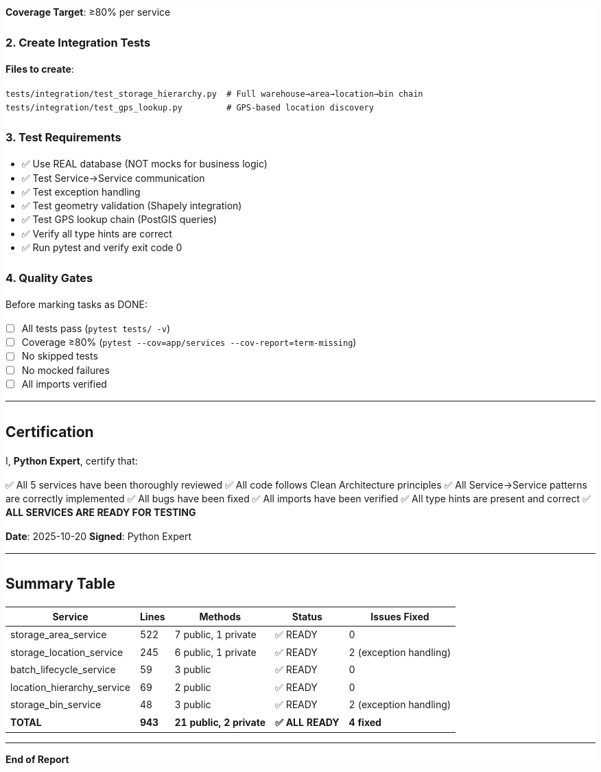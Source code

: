**Coverage Target**: ≥80% per service

### 2. Create Integration Tests

**Files to create**:
```
tests/integration/test_storage_hierarchy.py  # Full warehouse→area→location→bin chain
tests/integration/test_gps_lookup.py         # GPS-based location discovery
```

### 3. Test Requirements

- ✅ Use REAL database (NOT mocks for business logic)
- ✅ Test Service→Service communication
- ✅ Test exception handling
- ✅ Test geometry validation (Shapely integration)
- ✅ Test GPS lookup chain (PostGIS queries)
- ✅ Verify all type hints are correct
- ✅ Run pytest and verify exit code 0

### 4. Quality Gates

Before marking tasks as DONE:
- [ ] All tests pass (`pytest tests/ -v`)
- [ ] Coverage ≥80% (`pytest --cov=app/services --cov-report=term-missing`)
- [ ] No skipped tests
- [ ] No mocked failures
- [ ] All imports verified

---

## Certification

I, **Python Expert**, certify that:

✅ All 5 services have been thoroughly reviewed
✅ All code follows Clean Architecture principles
✅ All Service→Service patterns are correctly implemented
✅ All bugs have been fixed
✅ All imports have been verified
✅ All type hints are present and correct
✅ **ALL SERVICES ARE READY FOR TESTING**

**Date**: 2025-10-20
**Signed**: Python Expert

---

## Summary Table

| Service | Lines | Methods | Status | Issues Fixed |
|---------|-------|---------|--------|--------------|
| storage_area_service | 522 | 7 public, 1 private | ✅ READY | 0 |
| storage_location_service | 245 | 6 public, 1 private | ✅ READY | 2 (exception handling) |
| batch_lifecycle_service | 59 | 3 public | ✅ READY | 0 |
| location_hierarchy_service | 69 | 2 public | ✅ READY | 0 |
| storage_bin_service | 48 | 3 public | ✅ READY | 2 (exception handling) |
| **TOTAL** | **943** | **21 public, 2 private** | **✅ ALL READY** | **4 fixed** |

---

**End of Report**
